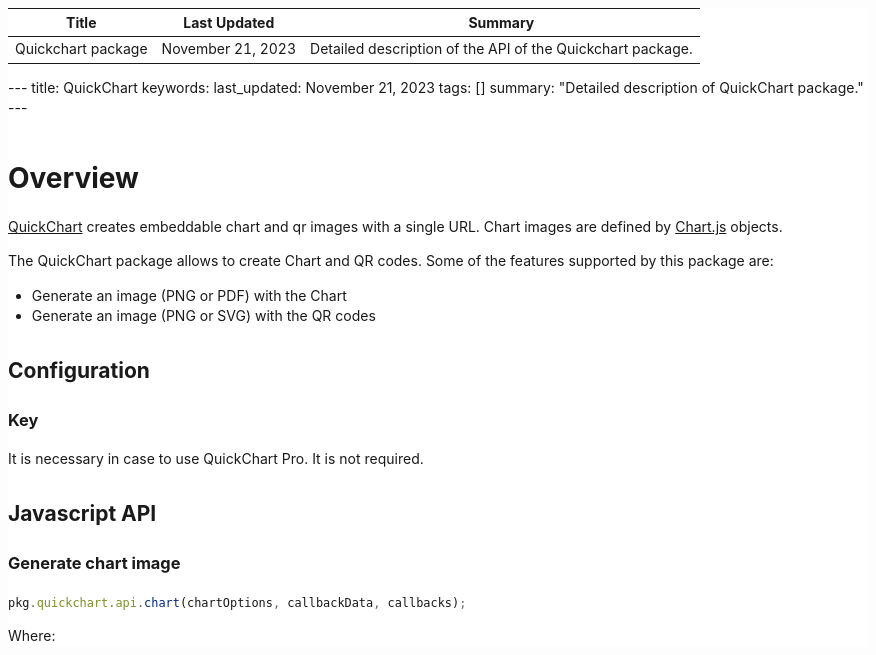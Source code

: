 <table>
    <thead>
    <tr>
        <th>Title</th>
        <th>Last Updated</th>
        <th>Summary</th>
    </tr>
    </thead>
    <tbody>
    <tr>
        <td>Quickchart package</td>
        <td>November 21, 2023</td>
        <td>Detailed description of the API of the Quickchart package.</td>
    </tr>
    </tbody>
</table>
---
title: QuickChart
keywords: 
last_updated: November 21, 2023
tags: []
summary: "Detailed description of QuickChart package."
---

# Overview

[QuickChart](https://quickchart.io/) creates embeddable chart and qr images with a single URL. Chart images are defined
by [Chart.js](https://www.chartjs.org/) objects.

The QuickChart package allows to create Chart and QR codes. Some of the features supported by this package are:

- Generate an image (PNG or PDF) with the Chart
- Generate an image (PNG or SVG) with the QR codes

## Configuration

### Key

It is necessary in case to use QuickChart Pro. It is not required.

## Javascript API

### Generate chart image

```js
pkg.quickchart.api.chart(chartOptions, callbackData, callbacks);
```

Where:

